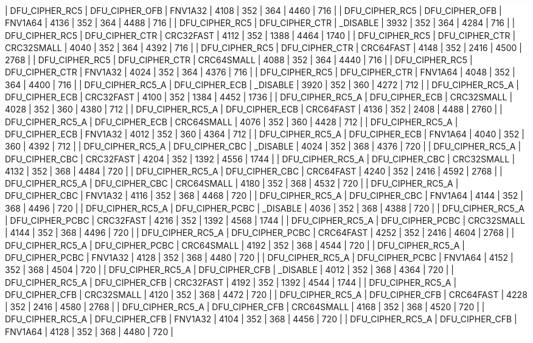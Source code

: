 |       DFU_CIPHER_RC5 |    DFU_CIPHER_OFB |    FNV1A32 | 4108 |  352 |  364 | 4460 |  716 |
|       DFU_CIPHER_RC5 |    DFU_CIPHER_OFB |    FNV1A64 | 4136 |  352 |  364 | 4488 |  716 |
|       DFU_CIPHER_RC5 |    DFU_CIPHER_CTR |   _DISABLE | 3932 |  352 |  364 | 4284 |  716 |
|       DFU_CIPHER_RC5 |    DFU_CIPHER_CTR |  CRC32FAST | 4112 |  352 | 1388 | 4464 | 1740 |
|       DFU_CIPHER_RC5 |    DFU_CIPHER_CTR | CRC32SMALL | 4040 |  352 |  364 | 4392 |  716 |
|       DFU_CIPHER_RC5 |    DFU_CIPHER_CTR |  CRC64FAST | 4148 |  352 | 2416 | 4500 | 2768 |
|       DFU_CIPHER_RC5 |    DFU_CIPHER_CTR | CRC64SMALL | 4088 |  352 |  364 | 4440 |  716 |
|       DFU_CIPHER_RC5 |    DFU_CIPHER_CTR |    FNV1A32 | 4024 |  352 |  364 | 4376 |  716 |
|       DFU_CIPHER_RC5 |    DFU_CIPHER_CTR |    FNV1A64 | 4048 |  352 |  364 | 4400 |  716 |
|     DFU_CIPHER_RC5_A |    DFU_CIPHER_ECB |   _DISABLE | 3920 |  352 |  360 | 4272 |  712 |
|     DFU_CIPHER_RC5_A |    DFU_CIPHER_ECB |  CRC32FAST | 4100 |  352 | 1384 | 4452 | 1736 |
|     DFU_CIPHER_RC5_A |    DFU_CIPHER_ECB | CRC32SMALL | 4028 |  352 |  360 | 4380 |  712 |
|     DFU_CIPHER_RC5_A |    DFU_CIPHER_ECB |  CRC64FAST | 4136 |  352 | 2408 | 4488 | 2760 |
|     DFU_CIPHER_RC5_A |    DFU_CIPHER_ECB | CRC64SMALL | 4076 |  352 |  360 | 4428 |  712 |
|     DFU_CIPHER_RC5_A |    DFU_CIPHER_ECB |    FNV1A32 | 4012 |  352 |  360 | 4364 |  712 |
|     DFU_CIPHER_RC5_A |    DFU_CIPHER_ECB |    FNV1A64 | 4040 |  352 |  360 | 4392 |  712 |
|     DFU_CIPHER_RC5_A |    DFU_CIPHER_CBC |   _DISABLE | 4024 |  352 |  368 | 4376 |  720 |
|     DFU_CIPHER_RC5_A |    DFU_CIPHER_CBC |  CRC32FAST | 4204 |  352 | 1392 | 4556 | 1744 |
|     DFU_CIPHER_RC5_A |    DFU_CIPHER_CBC | CRC32SMALL | 4132 |  352 |  368 | 4484 |  720 |
|     DFU_CIPHER_RC5_A |    DFU_CIPHER_CBC |  CRC64FAST | 4240 |  352 | 2416 | 4592 | 2768 |
|     DFU_CIPHER_RC5_A |    DFU_CIPHER_CBC | CRC64SMALL | 4180 |  352 |  368 | 4532 |  720 |
|     DFU_CIPHER_RC5_A |    DFU_CIPHER_CBC |    FNV1A32 | 4116 |  352 |  368 | 4468 |  720 |
|     DFU_CIPHER_RC5_A |    DFU_CIPHER_CBC |    FNV1A64 | 4144 |  352 |  368 | 4496 |  720 |
|     DFU_CIPHER_RC5_A |   DFU_CIPHER_PCBC |   _DISABLE | 4036 |  352 |  368 | 4388 |  720 |
|     DFU_CIPHER_RC5_A |   DFU_CIPHER_PCBC |  CRC32FAST | 4216 |  352 | 1392 | 4568 | 1744 |
|     DFU_CIPHER_RC5_A |   DFU_CIPHER_PCBC | CRC32SMALL | 4144 |  352 |  368 | 4496 |  720 |
|     DFU_CIPHER_RC5_A |   DFU_CIPHER_PCBC |  CRC64FAST | 4252 |  352 | 2416 | 4604 | 2768 |
|     DFU_CIPHER_RC5_A |   DFU_CIPHER_PCBC | CRC64SMALL | 4192 |  352 |  368 | 4544 |  720 |
|     DFU_CIPHER_RC5_A |   DFU_CIPHER_PCBC |    FNV1A32 | 4128 |  352 |  368 | 4480 |  720 |
|     DFU_CIPHER_RC5_A |   DFU_CIPHER_PCBC |    FNV1A64 | 4152 |  352 |  368 | 4504 |  720 |
|     DFU_CIPHER_RC5_A |    DFU_CIPHER_CFB |   _DISABLE | 4012 |  352 |  368 | 4364 |  720 |
|     DFU_CIPHER_RC5_A |    DFU_CIPHER_CFB |  CRC32FAST | 4192 |  352 | 1392 | 4544 | 1744 |
|     DFU_CIPHER_RC5_A |    DFU_CIPHER_CFB | CRC32SMALL | 4120 |  352 |  368 | 4472 |  720 |
|     DFU_CIPHER_RC5_A |    DFU_CIPHER_CFB |  CRC64FAST | 4228 |  352 | 2416 | 4580 | 2768 |
|     DFU_CIPHER_RC5_A |    DFU_CIPHER_CFB | CRC64SMALL | 4168 |  352 |  368 | 4520 |  720 |
|     DFU_CIPHER_RC5_A |    DFU_CIPHER_CFB |    FNV1A32 | 4104 |  352 |  368 | 4456 |  720 |
|     DFU_CIPHER_RC5_A |    DFU_CIPHER_CFB |    FNV1A64 | 4128 |  352 |  368 | 4480 |  720 |